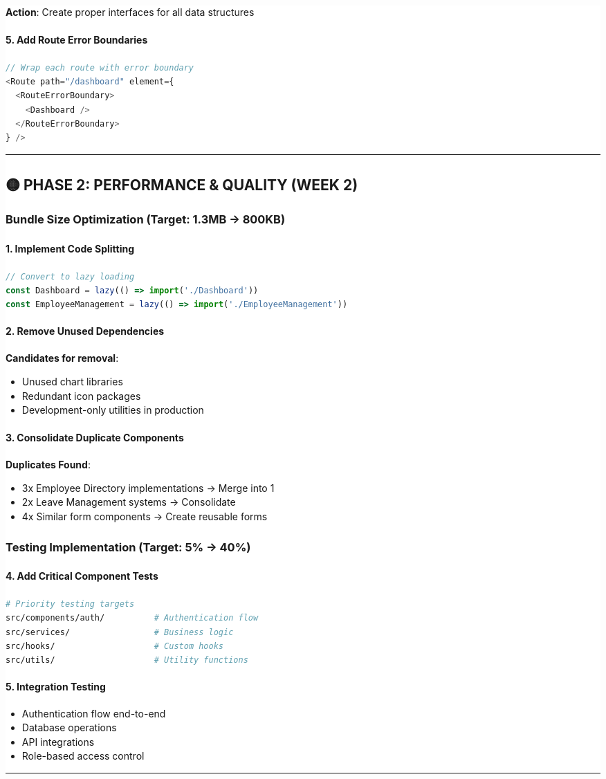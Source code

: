 **Action**: Create proper interfaces for all data structures

#### 5. Add Route Error Boundaries
```typescript
// Wrap each route with error boundary
<Route path="/dashboard" element={
  <RouteErrorBoundary>
    <Dashboard />
  </RouteErrorBoundary>
} />
```

---

## 🟡 PHASE 2: PERFORMANCE & QUALITY (WEEK 2)

### Bundle Size Optimization (Target: 1.3MB → 800KB)

#### 1. Implement Code Splitting
```typescript
// Convert to lazy loading
const Dashboard = lazy(() => import('./Dashboard'))
const EmployeeManagement = lazy(() => import('./EmployeeManagement'))
```

#### 2. Remove Unused Dependencies
**Candidates for removal**:
- Unused chart libraries
- Redundant icon packages  
- Development-only utilities in production

#### 3. Consolidate Duplicate Components
**Duplicates Found**:
- 3x Employee Directory implementations → Merge into 1
- 2x Leave Management systems → Consolidate 
- 4x Similar form components → Create reusable forms

### Testing Implementation (Target: 5% → 40%)

#### 4. Add Critical Component Tests
```bash
# Priority testing targets
src/components/auth/          # Authentication flow
src/services/                 # Business logic
src/hooks/                    # Custom hooks
src/utils/                    # Utility functions
```

#### 5. Integration Testing
- Authentication flow end-to-end
- Database operations
- API integrations
- Role-based access control

---